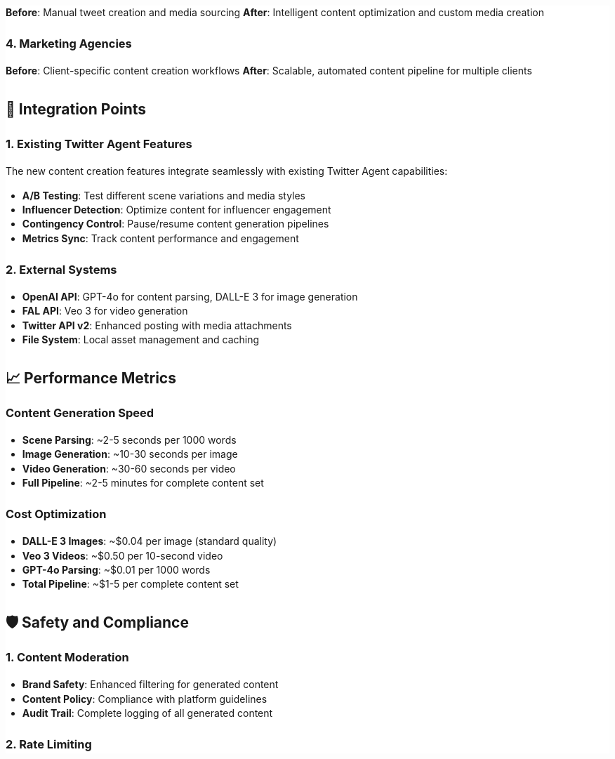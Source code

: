 **Before**: Manual tweet creation and media sourcing
**After**: Intelligent content optimization and custom media creation

### 4. Marketing Agencies

**Before**: Client-specific content creation workflows
**After**: Scalable, automated content pipeline for multiple clients

## 🔧 Integration Points

### 1. Existing Twitter Agent Features

The new content creation features integrate seamlessly with existing Twitter Agent capabilities:

- **A/B Testing**: Test different scene variations and media styles
- **Influencer Detection**: Optimize content for influencer engagement
- **Contingency Control**: Pause/resume content generation pipelines
- **Metrics Sync**: Track content performance and engagement

### 2. External Systems

- **OpenAI API**: GPT-4o for content parsing, DALL-E 3 for image generation
- **FAL API**: Veo 3 for video generation
- **Twitter API v2**: Enhanced posting with media attachments
- **File System**: Local asset management and caching

## 📈 Performance Metrics

### Content Generation Speed

- **Scene Parsing**: ~2-5 seconds per 1000 words
- **Image Generation**: ~10-30 seconds per image
- **Video Generation**: ~30-60 seconds per video
- **Full Pipeline**: ~2-5 minutes for complete content set

### Cost Optimization

- **DALL-E 3 Images**: ~$0.04 per image (standard quality)
- **Veo 3 Videos**: ~$0.50 per 10-second video
- **GPT-4o Parsing**: ~$0.01 per 1000 words
- **Total Pipeline**: ~$1-5 per complete content set

## 🛡️ Safety and Compliance

### 1. Content Moderation

- **Brand Safety**: Enhanced filtering for generated content
- **Content Policy**: Compliance with platform guidelines
- **Audit Trail**: Complete logging of all generated content

### 2. Rate Limiting
